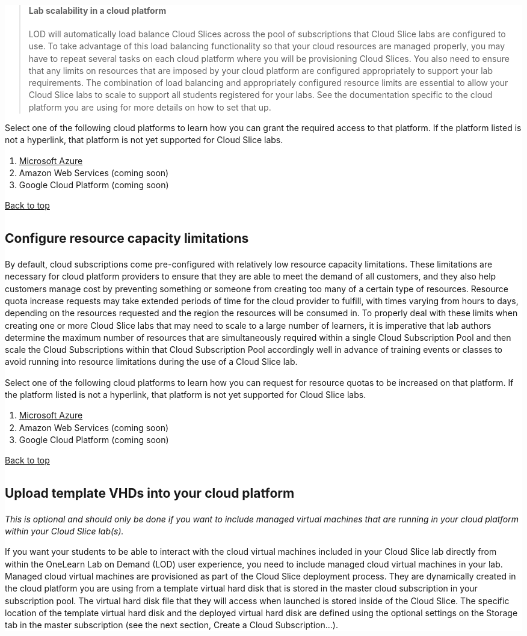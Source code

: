> #### Lab scalability in a cloud platform
>
> LOD will automatically load balance Cloud Slices across the pool of subscriptions that Cloud Slice labs are configured to use. To take advantage of this load balancing functionality so that your cloud resources are managed properly, you may have to repeat several tasks on each cloud platform where you will be provisioning Cloud Slices. You also need to ensure that any limits on resources that are imposed by your cloud platform are configured appropriately to support your lab requirements. The combination of load balancing and appropriately configured resource limits are essential to allow your Cloud Slice labs to scale to support all students registered for your labs. See the documentation specific to the cloud platform you are using for more details on how to set that up.

Select one of the following cloud platforms to learn how you can grant the required access to that platform. If the platform listed is not a hyperlink, that platform is not yet supported for Cloud Slice labs.

1. [Microsoft Azure](microsoft-azure/cloud-slice-setup.md)
1. Amazon Web Services (coming soon)
1. Google Cloud Platform (coming soon)

[Back to top][back-to-top]

## Configure resource capacity limitations

By default, cloud subscriptions come pre-configured with relatively low resource capacity limitations. These limitations are necessary for cloud platform providers to ensure that they are able to meet the demand of all customers, and they also help customers manage cost by preventing something or someone from creating too many of a certain type of resources. Resource quota increase requests may take extended periods of time for the cloud provider to fulfill, with times varying from hours to days, depending on the resources requested and the region the resources will be consumed in. To properly deal with these limits when creating one or more Cloud Slice labs that may need to scale to a large number of learners, it is imperative that lab authors determine the maximum number of resources that are simultaneously required within a single Cloud Subscription Pool and then scale the Cloud Subscriptions within that Cloud Subscription Pool accordingly well in advance of training events or classes to avoid running into resource limitations during the use of a Cloud Slice lab.

Select one of the following cloud platforms to learn how you can request for resource quotas to be increased on that platform. If the platform listed is not a hyperlink, that platform is not yet supported for Cloud Slice labs.

1. [Microsoft Azure](microsoft-azure/azure-capacity-limitations.md)
1. Amazon Web Services (coming soon)
1. Google Cloud Platform (coming soon)

[Back to top][back-to-top]

## Upload template VHDs into your cloud platform

*This is optional and should only be done if you want to include managed virtual machines that are running in your cloud platform within your Cloud Slice lab(s).*

If you want your students to be able to interact with the cloud virtual machines included in your Cloud Slice lab directly from within the OneLearn Lab on Demand (LOD) user experience, you need to include managed cloud virtual machines in your lab. Managed cloud virtual machines are provisioned as part of the Cloud Slice deployment process. They are dynamically created in the cloud platform you are using from a template virtual hard disk that is stored in the master cloud subscription in your subscription pool. The virtual hard disk file that they will access when launched is stored inside of the Cloud Slice. The specific location of the template virtual hard disk and the deployed virtual hard disk are defined using the optional settings on the Storage tab in the master subscription (see the next section, Create a Cloud Subscription...).


[back-to-top]: #cloud-slice-guide "Return to the top of the document"